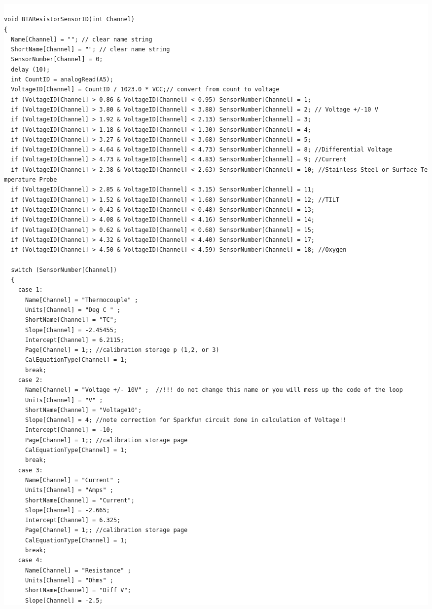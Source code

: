 ```

void BTAResistorSensorID(int Channel)
{
  Name[Channel] = ""; // clear name string
  ShortName[Channel] = ""; // clear name string
  SensorNumber[Channel] = 0;
  delay (10);
  int CountID = analogRead(A5);
  VoltageID[Channel] = CountID / 1023.0 * VCC;// convert from count to voltage
  if (VoltageID[Channel] > 0.86 & VoltageID[Channel] < 0.95) SensorNumber[Channel] = 1;
  if (VoltageID[Channel] > 3.80 & VoltageID[Channel] < 3.88) SensorNumber[Channel] = 2; // Voltage +/-10 V
  if (VoltageID[Channel] > 1.92 & VoltageID[Channel] < 2.13) SensorNumber[Channel] = 3;
  if (VoltageID[Channel] > 1.18 & VoltageID[Channel] < 1.30) SensorNumber[Channel] = 4;
  if (VoltageID[Channel] > 3.27 & VoltageID[Channel] < 3.68) SensorNumber[Channel] = 5;
  if (VoltageID[Channel] > 4.64 & VoltageID[Channel] < 4.73) SensorNumber[Channel] = 8; //Differential Voltage
  if (VoltageID[Channel] > 4.73 & VoltageID[Channel] < 4.83) SensorNumber[Channel] = 9; //Current
  if (VoltageID[Channel] > 2.38 & VoltageID[Channel] < 2.63) SensorNumber[Channel] = 10; //Stainless Steel or Surface Temperature Probe
  if (VoltageID[Channel] > 2.85 & VoltageID[Channel] < 3.15) SensorNumber[Channel] = 11;
  if (VoltageID[Channel] > 1.52 & VoltageID[Channel] < 1.68) SensorNumber[Channel] = 12; //TILT
  if (VoltageID[Channel] > 0.43 & VoltageID[Channel] < 0.48) SensorNumber[Channel] = 13;
  if (VoltageID[Channel] > 4.08 & VoltageID[Channel] < 4.16) SensorNumber[Channel] = 14;
  if (VoltageID[Channel] > 0.62 & VoltageID[Channel] < 0.68) SensorNumber[Channel] = 15;
  if (VoltageID[Channel] > 4.32 & VoltageID[Channel] < 4.40) SensorNumber[Channel] = 17;
  if (VoltageID[Channel] > 4.50 & VoltageID[Channel] < 4.59) SensorNumber[Channel] = 18; //Oxygen

  switch (SensorNumber[Channel])
  {
    case 1:
      Name[Channel] = "Thermocouple" ;
      Units[Channel] = "Deg C " ;
      ShortName[Channel] = "TC";
      Slope[Channel] = -2.45455;
      Intercept[Channel] = 6.2115;
      Page[Channel] = 1;; //calibration storage p (1,2, or 3)
      CalEquationType[Channel] = 1;
      break;
    case 2:
      Name[Channel] = "Voltage +/- 10V" ;  //!!! do not change this name or you will mess up the code of the loop
      Units[Channel] = "V" ;
      ShortName[Channel] = "Voltage10";
      Slope[Channel] = 4; //note correction for Sparkfun circuit done in calculation of Voltage!!
      Intercept[Channel] = -10;
      Page[Channel] = 1;; //calibration storage page
      CalEquationType[Channel] = 1;
      break;
    case 3:
      Name[Channel] = "Current" ;
      Units[Channel] = "Amps" ;
      ShortName[Channel] = "Current";
      Slope[Channel] = -2.665;
      Intercept[Channel] = 6.325;
      Page[Channel] = 1;; //calibration storage page
      CalEquationType[Channel] = 1;
      break;
    case 4:
      Name[Channel] = "Resistance" ;
      Units[Channel] = "Ohms" ;
      ShortName[Channel] = "Diff V";
      Slope[Channel] = -2.5;
```